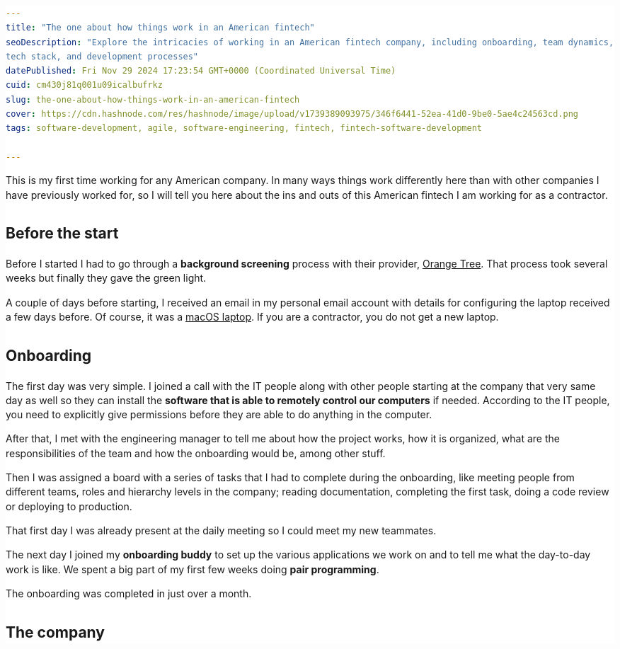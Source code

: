 ```yaml
---
title: "The one about how things work in an American fintech"
seoDescription: "Explore the intricacies of working in an American fintech company, including onboarding, team dynamics, tech stack, and development processes"
datePublished: Fri Nov 29 2024 17:23:54 GMT+0000 (Coordinated Universal Time)
cuid: cm430j81q001u09icalbufrkz
slug: the-one-about-how-things-work-in-an-american-fintech
cover: https://cdn.hashnode.com/res/hashnode/image/upload/v1739389093975/346f6441-52ea-41d0-9be0-5ae4c24563cd.png
tags: software-development, agile, software-engineering, fintech, fintech-software-development

---
```


This is my first time working for any American company. In many ways things work differently here than with other companies I have previously worked for, so I will tell you here about the ins and outs of this American fintech I am working for as a contractor.

## Before the start

Before I started I had to go through a **background screening** process with their provider, [Orange Tree](https://www.orangetreescreening.com/). That process took several weeks but finally they gave the green light.

A couple of days before starting, I received an email in my personal email account with details for configuring the laptop received a few days before. Of course, it was a [macOS laptop](https://blog.davidmp.es/the-one-about-working-with-macos-being-a-linux-user). If you are a contractor, you do not get a new laptop.

## Onboarding

The first day was very simple. I joined a call with the IT people along with other people starting at the company that very same day as well so they can install the **software that is able to remotely control our computers** if needed. According to the IT people, you need to explicitly give permissions before they are able to do anything in the computer.

After that, I met with the engineering manager to tell me about how the project works, how it is organized, what are the responsibilities of the team and how the onboarding would be, among other stuff.

Then I was assigned a board with a series of tasks that I had to complete during the onboarding, like meeting people from different teams, roles and hierarchy levels in the company; reading documentation, completing the first task, doing a code review or deploying to production.

That first day I was already present at the daily meeting so I could meet my new teammates.

The next day I joined my **onboarding buddy** to set up the various applications we work on and to tell me what the day-to-day work is like. We spent a big part of my first few weeks doing **pair programming**.

The onboarding was completed in just over a month.

## The company
